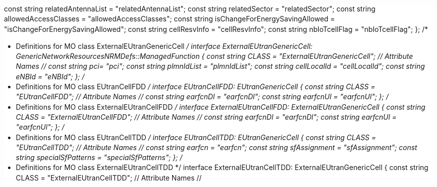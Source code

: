 const string relatedAntennaList = \"relatedAntennaList\";
const string relatedSector = \"relatedSector\";
const string allowedAccessClasses = \"allowedAccessClasses\";
const string isChangeForEnergySavingAllowed =
\"isChangeForEnergySavingAllowed\";
const string cellResvInfo = \"cellResvInfo\";
const string nbIoTcellFlag = \"nbIoTcellFlag\";
};
/*
* Definitions for MO class ExternalEUtranGenericCell
*/
interface ExternalEUtranGenericCell:
GenericNetworkResourcesNRMDefs::ManagedFunction
{
const string CLASS = \"ExternalEUtranGenericCell\";
// Attribute Names
//
const string pci= \"pci\";
const string plmnIdList = \"plmnIdList\";
const string cellLocalId = \"cellLocalId\";
const string eNBId = \"eNBId\";
};
/*
* Definitions for MO class EUtranCellFDD
*/
interface EUtranCellFDD: EUtranGenericCell
{
const string CLASS = \"EUtranCellFDD\";
// Attribute Names
//
const string earfcnDl = \"earfcnDl\";
const string earfcnUl = \"earfcnUl\";
};
/*
* Definitions for MO class ExternalEUtranCellFDD
*/
interface ExternalEUtranCellFDD: ExternalEUtranGenericCell
{
const string CLASS = \"ExternalEUtranCellFDD\";
// Attribute Names
//
const string earfcnDl = \"earfcnDl\";
const string earfcnUl = \"earfcnUl\";
};
/*
* Definitions for MO class EUtranCellTDD
*/
interface EUtranCellTDD: EUtranGenericCell
{
const string CLASS = \"EUtranCellTDD\";
// Attribute Names
//
const string earfcn = \"earfcn\";
const string sfAssignment = \"sfAssignment\";
const string specialSfPatterns = \"specialSfPatterns\";
};
/*
* Definitions for MO class ExternalEUtranCellTDD
*/
interface ExternalEUtranCellTDD: ExternalEUtranGenericCell
{
const string CLASS = \"ExternalEUtranCellTDD\";
// Attribute Names
//